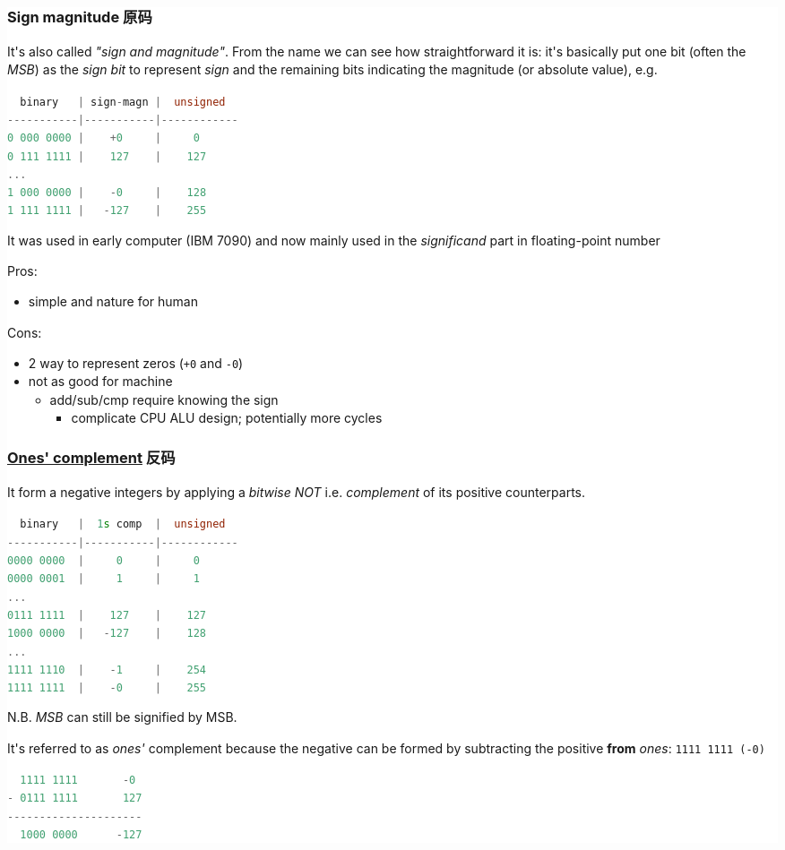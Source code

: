 ### Sign magnitude 原码

It's also called _"sign and magnitude"_. From the name we can see how straightforward it is:
it's basically put one bit (often the _MSB_) as the _sign bit_ to represent _sign_ and the remaining bits indicating
the magnitude (or absolute value), e.g.

```cpp
  binary   | sign-magn |  unsigned
-----------|-----------|------------
0 000 0000 |    +0     |     0
0 111 1111 |    127    |    127
...
1 000 0000 |    -0     |    128
1 111 1111 |   -127    |    255
```

It was used in early computer (IBM 7090) and now mainly used in the
_significand_ part in floating-point number

Pros:
- simple and nature for human

Cons:
- 2 way to represent zeros (`+0` and `-0`)
- not as good for machine
  - add/sub/cmp require knowing the sign
    - complicate CPU ALU design; potentially more cycles


### [Ones' complement](https://en.wikipedia.org/wiki/Ones%27_complement) 反码

It form a negative integers by applying a _bitwise NOT_
i.e. _complement_ of its positive counterparts.

```cpp
  binary   |  1s comp  |  unsigned
-----------|-----------|------------
0000 0000  |     0     |     0
0000 0001  |     1     |     1
...
0111 1111  |    127    |    127
1000 0000  |   -127    |    128
...
1111 1110  |    -1     |    254
1111 1111  |    -0     |    255
```

N.B. _MSB_ can still be signified by MSB.

It's referred to as _ones'_ complement because the negative can be formed
by subtracting the positive **from** _ones_: `1111 1111 (-0)`

```cpp
  1111 1111       -0
- 0111 1111       127
---------------------
  1000 0000      -127
```
